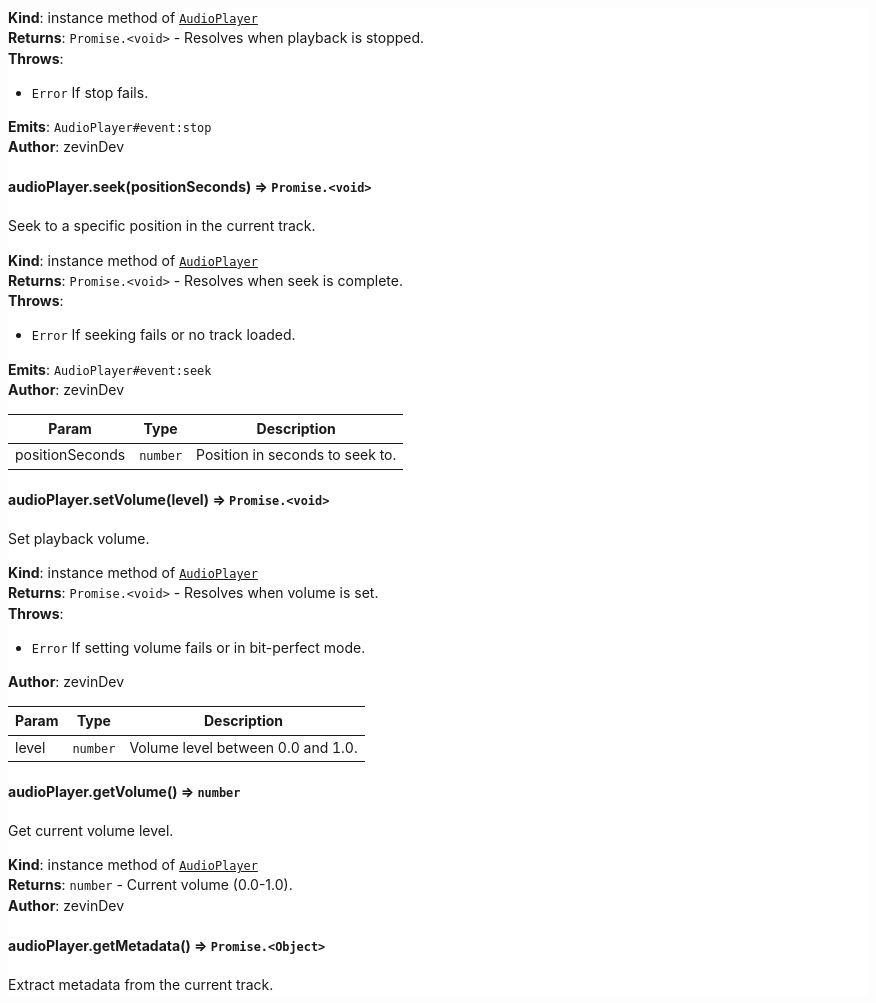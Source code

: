 **Kind**: instance method of [<code>AudioPlayer</code>](#module_AudioPlayer.AudioPlayer)  
**Returns**: <code>Promise.&lt;void&gt;</code> - Resolves when playback is stopped.  
**Throws**:

- <code>Error</code> If stop fails.

**Emits**: <code>AudioPlayer#event:stop</code>  
**Author**: zevinDev  
<a name="module_AudioPlayer.AudioPlayer+seek"></a>

#### audioPlayer.seek(positionSeconds) ⇒ <code>Promise.&lt;void&gt;</code>
Seek to a specific position in the current track.

**Kind**: instance method of [<code>AudioPlayer</code>](#module_AudioPlayer.AudioPlayer)  
**Returns**: <code>Promise.&lt;void&gt;</code> - Resolves when seek is complete.  
**Throws**:

- <code>Error</code> If seeking fails or no track loaded.

**Emits**: <code>AudioPlayer#event:seek</code>  
**Author**: zevinDev  

| Param | Type | Description |
| --- | --- | --- |
| positionSeconds | <code>number</code> | Position in seconds to seek to. |

<a name="module_AudioPlayer.AudioPlayer+setVolume"></a>

#### audioPlayer.setVolume(level) ⇒ <code>Promise.&lt;void&gt;</code>
Set playback volume.

**Kind**: instance method of [<code>AudioPlayer</code>](#module_AudioPlayer.AudioPlayer)  
**Returns**: <code>Promise.&lt;void&gt;</code> - Resolves when volume is set.  
**Throws**:

- <code>Error</code> If setting volume fails or in bit-perfect mode.

**Author**: zevinDev  

| Param | Type | Description |
| --- | --- | --- |
| level | <code>number</code> | Volume level between 0.0 and 1.0. |

<a name="module_AudioPlayer.AudioPlayer+getVolume"></a>

#### audioPlayer.getVolume() ⇒ <code>number</code>
Get current volume level.

**Kind**: instance method of [<code>AudioPlayer</code>](#module_AudioPlayer.AudioPlayer)  
**Returns**: <code>number</code> - Current volume (0.0-1.0).  
**Author**: zevinDev  
<a name="module_AudioPlayer.AudioPlayer+getMetadata"></a>

#### audioPlayer.getMetadata() ⇒ <code>Promise.&lt;Object&gt;</code>
Extract metadata from the current track.
